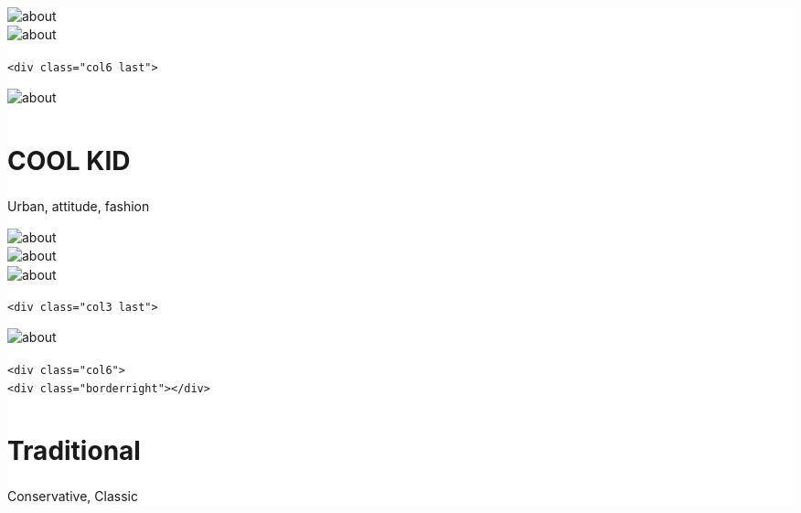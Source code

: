 <img src="images/Picture35.jpg" alt="about">
</div></div>
<div class="onerow">
	<div class="col6">

<img src="images/Picture36.jpg" alt="about">
</div>

	<div class="col6 last">

<img src="images/Picture37.jpg" alt="about">
</div>
</div>


</div>



</div>




<div class="clearfix theme1 onepcssgrid">
<h1 id="section4theme4">COOL KID</h1> Urban, attitude, fashion 
</p>

<div class="onerow">
	<div class="col3">

<img src="images/Picture38.jpg" alt="about">
</div>
	<div class="col3">

<img src="images/Picture39.jpg" alt="about">
</div>
	<div class="col3">

<img src="images/Picture40.jpg" alt="about">
</div>

	<div class="col3 last">

<img src="images/Picture41.jpg" alt="about">
</div>


</div>

</div>



<div class="clearfix theme2 onepcssgrid">

	<div class="col6">
	<div class="borderright"></div>
<p><h1 id="section4theme5">Traditional</h1> Conservative, Classic
</p>

